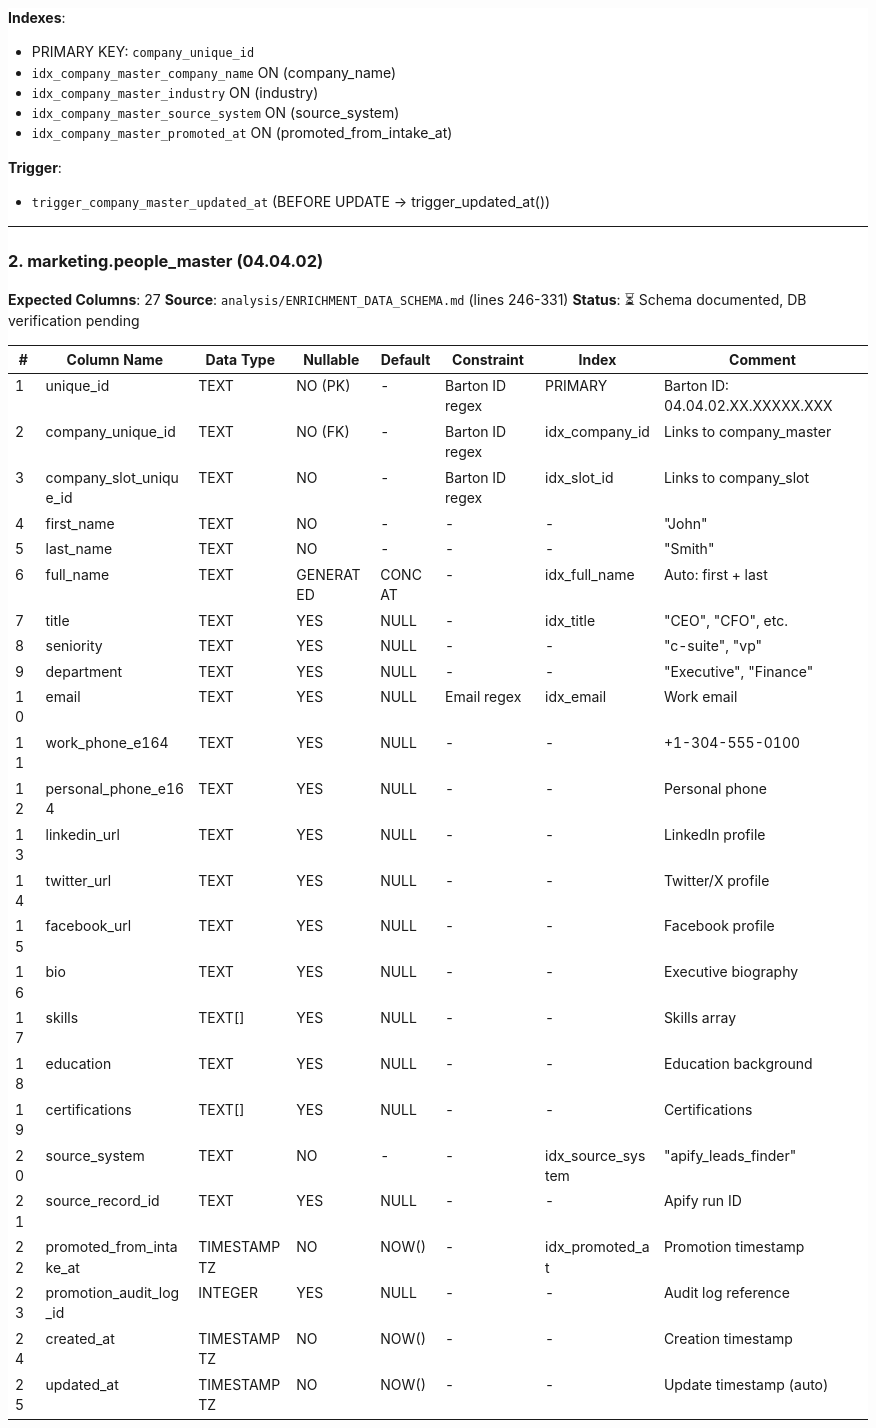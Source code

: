 **Indexes**:
- PRIMARY KEY: `company_unique_id`
- `idx_company_master_company_name` ON (company_name)
- `idx_company_master_industry` ON (industry)
- `idx_company_master_source_system` ON (source_system)
- `idx_company_master_promoted_at` ON (promoted_from_intake_at)

**Trigger**:
- `trigger_company_master_updated_at` (BEFORE UPDATE → trigger_updated_at())

---

### 2. marketing.people_master (04.04.02)

**Expected Columns**: 27
**Source**: `analysis/ENRICHMENT_DATA_SCHEMA.md` (lines 246-331)
**Status**: ⏳ Schema documented, DB verification pending

| # | Column Name | Data Type | Nullable | Default | Constraint | Index | Comment |
|---|-------------|-----------|----------|---------|------------|-------|---------|
| 1 | unique_id | TEXT | NO (PK) | - | Barton ID regex | PRIMARY | Barton ID: 04.04.02.XX.XXXXX.XXX |
| 2 | company_unique_id | TEXT | NO (FK) | - | Barton ID regex | idx_company_id | Links to company_master |
| 3 | company_slot_unique_id | TEXT | NO | - | Barton ID regex | idx_slot_id | Links to company_slot |
| 4 | first_name | TEXT | NO | - | - | - | "John" |
| 5 | last_name | TEXT | NO | - | - | - | "Smith" |
| 6 | full_name | TEXT | GENERATED | CONCAT | - | idx_full_name | Auto: first + last |
| 7 | title | TEXT | YES | NULL | - | idx_title | "CEO", "CFO", etc. |
| 8 | seniority | TEXT | YES | NULL | - | - | "c-suite", "vp" |
| 9 | department | TEXT | YES | NULL | - | - | "Executive", "Finance" |
| 10 | email | TEXT | YES | NULL | Email regex | idx_email | Work email |
| 11 | work_phone_e164 | TEXT | YES | NULL | - | - | +1-304-555-0100 |
| 12 | personal_phone_e164 | TEXT | YES | NULL | - | - | Personal phone |
| 13 | linkedin_url | TEXT | YES | NULL | - | - | LinkedIn profile |
| 14 | twitter_url | TEXT | YES | NULL | - | - | Twitter/X profile |
| 15 | facebook_url | TEXT | YES | NULL | - | - | Facebook profile |
| 16 | bio | TEXT | YES | NULL | - | - | Executive biography |
| 17 | skills | TEXT[] | YES | NULL | - | - | Skills array |
| 18 | education | TEXT | YES | NULL | - | - | Education background |
| 19 | certifications | TEXT[] | YES | NULL | - | - | Certifications |
| 20 | source_system | TEXT | NO | - | - | idx_source_system | "apify_leads_finder" |
| 21 | source_record_id | TEXT | YES | NULL | - | - | Apify run ID |
| 22 | promoted_from_intake_at | TIMESTAMPTZ | NO | NOW() | - | idx_promoted_at | Promotion timestamp |
| 23 | promotion_audit_log_id | INTEGER | YES | NULL | - | - | Audit log reference |
| 24 | created_at | TIMESTAMPTZ | NO | NOW() | - | - | Creation timestamp |
| 25 | updated_at | TIMESTAMPTZ | NO | NOW() | - | - | Update timestamp (auto) |
